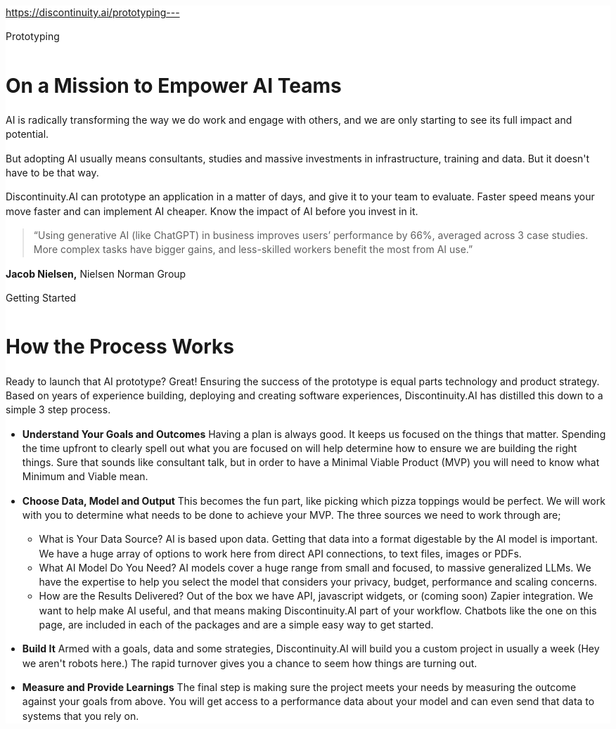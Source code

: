 

https://discontinuity.ai/prototyping---


Prototyping

# On a Mission to Empower AI Teams

AI is radically transforming the way we do work and engage with others, and we
are only starting to see its full impact and potential.

But adopting AI usually means consultants, studies and massive investments in
infrastructure, training and data. But it doesn't have to be that way.

Discontinuity.AI can prototype an application in a matter of days, and give it
to your team to evaluate. Faster speed means your move faster and can
implement AI cheaper. Know the impact of AI before you invest in it.

> “Using generative AI (like ChatGPT) in business improves users’ performance
> by 66%, averaged across 3 case studies. More complex tasks have bigger
> gains, and less-skilled workers benefit the most from AI use.”

**Jacob Nielsen,** Nielsen Norman Group

Getting Started

# How the Process Works

Ready to launch that AI prototype? Great! Ensuring the success of the
prototype is equal parts technology and product strategy. Based on years of
experience building, deploying and creating software experiences,
Discontinuity.AI has distilled this down to a simple 3 step process.

  * **Understand Your Goals and Outcomes** Having a plan is always good. It keeps us focused on the things that matter. Spending the time upfront to clearly spell out what you are focused on will help determine how to ensure we are building the right things. Sure that sounds like consultant talk, but in order to have a Minimal Viable Product (MVP) you will need to know what Minimum and Viable mean.
  * **Choose Data, Model and Output** This becomes the fun part, like picking which pizza toppings would be perfect. We will work with you to determine what needs to be done to achieve your MVP. The three sources we need to work through are;  

    * What is Your Data Source? AI is based upon data. Getting that data into a format digestable by the AI model is important. We have a huge array of options to work here from direct API connections, to text files, images or PDFs.
    * What AI Model Do You Need? AI models cover a huge range from small and focused, to massive generalized LLMs. We have the expertise to help you select the model that considers your privacy, budget, performance and scaling concerns.
    * How are the Results Delivered? Out of the box we have API, javascript widgets, or (coming soon) Zapier integration. We want to help make AI useful, and that means making Discontinuity.AI part of your workflow. Chatbots like the one on this page, are included in each of the packages and are a simple easy way to get started.
  * **Build It** Armed with a goals, data and some strategies, Discontinuity.AI will build you a custom project in usually a week (Hey we aren't robots here.) The rapid turnover gives you a chance to seem how things are turning out.
  * **Measure and Provide Learnings** The final step is making sure the project meets your needs by measuring the outcome against your goals from above. You will get access to a performance data about your model and can even send that data to systems that you rely on.
